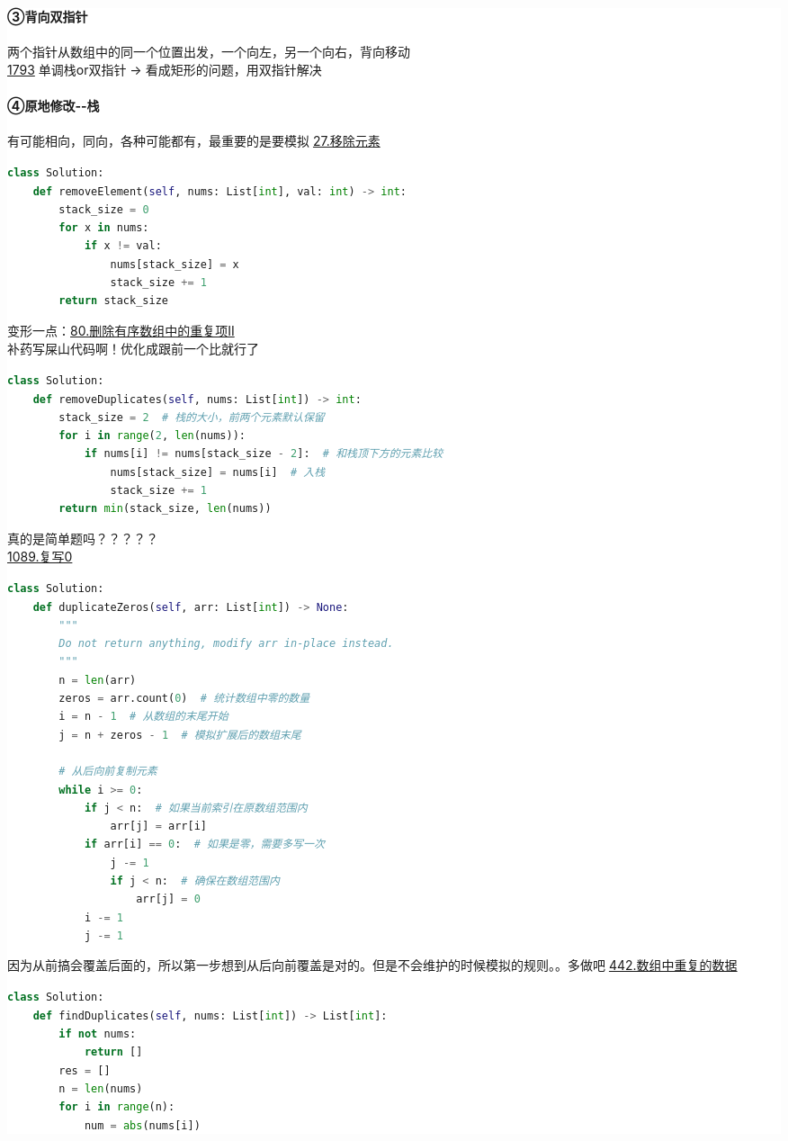 #### ③背向双指针
两个指针从数组中的同一个位置出发，一个向左，另一个向右，背向移动  
[1793](https://leetcode.cn/problems/maximum-score-of-a-good-subarray/description/) 单调栈or双指针 -> 看成矩形的问题，用双指针解决

#### ④原地修改--栈 
有可能相向，同向，各种可能都有，最重要的是要模拟
[27.移除元素](https://leetcode.cn/problems/remove-element/submissions/)
```python
class Solution:
    def removeElement(self, nums: List[int], val: int) -> int:
        stack_size = 0
        for x in nums:
            if x != val:
                nums[stack_size] = x
                stack_size += 1
        return stack_size
```
变形一点：[80.删除有序数组中的重复项II](https://leetcode.cn/problems/remove-duplicates-from-sorted-array-ii/)  
补药写屎山代码啊！优化成跟前一个比就行了
```python
class Solution:
    def removeDuplicates(self, nums: List[int]) -> int:
        stack_size = 2  # 栈的大小，前两个元素默认保留
        for i in range(2, len(nums)):
            if nums[i] != nums[stack_size - 2]:  # 和栈顶下方的元素比较
                nums[stack_size] = nums[i]  # 入栈
                stack_size += 1
        return min(stack_size, len(nums))
```
真的是简单题吗？？？？？    
[1089.复写0](https://leetcode.cn/problems/duplicate-zeros/)
```python
class Solution:
    def duplicateZeros(self, arr: List[int]) -> None:
        """
        Do not return anything, modify arr in-place instead.
        """
        n = len(arr)
        zeros = arr.count(0)  # 统计数组中零的数量
        i = n - 1  # 从数组的末尾开始
        j = n + zeros - 1  # 模拟扩展后的数组末尾
        
        # 从后向前复制元素
        while i >= 0:
            if j < n:  # 如果当前索引在原数组范围内
                arr[j] = arr[i]
            if arr[i] == 0:  # 如果是零，需要多写一次
                j -= 1
                if j < n:  # 确保在数组范围内
                    arr[j] = 0
            i -= 1
            j -= 1
```
因为从前搞会覆盖后面的，所以第一步想到从后向前覆盖是对的。但是不会维护的时候模拟的规则。。多做吧
[442.数组中重复的数据](https://leetcode.cn/problems/find-all-duplicates-in-an-array/)
```python
class Solution:
    def findDuplicates(self, nums: List[int]) -> List[int]:
        if not nums:
            return []
        res = []
        n = len(nums)
        for i in range(n):
            num = abs(nums[i])
```
